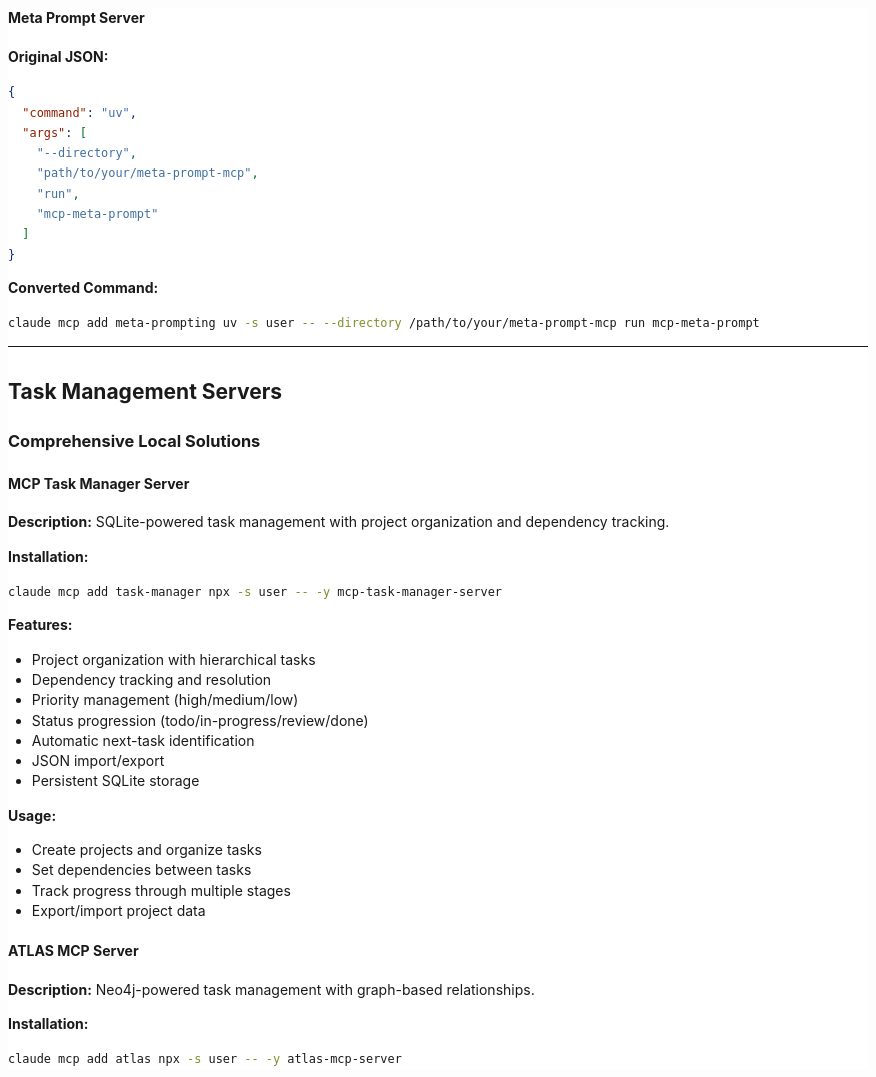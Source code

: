 #### Meta Prompt Server
**Original JSON:**
```json
{
  "command": "uv",
  "args": [
    "--directory",
    "path/to/your/meta-prompt-mcp",
    "run",
    "mcp-meta-prompt"
  ]
}
```

**Converted Command:**
```bash
claude mcp add meta-prompting uv -s user -- --directory /path/to/your/meta-prompt-mcp run mcp-meta-prompt
```

---

## Task Management Servers

### Comprehensive Local Solutions

#### MCP Task Manager Server
**Description:** SQLite-powered task management with project organization and dependency tracking.

**Installation:**
```bash
claude mcp add task-manager npx -s user -- -y mcp-task-manager-server
```

**Features:**
- Project organization with hierarchical tasks
- Dependency tracking and resolution
- Priority management (high/medium/low)
- Status progression (todo/in-progress/review/done)
- Automatic next-task identification
- JSON import/export
- Persistent SQLite storage

**Usage:**
- Create projects and organize tasks
- Set dependencies between tasks
- Track progress through multiple stages
- Export/import project data

#### ATLAS MCP Server
**Description:** Neo4j-powered task management with graph-based relationships.

**Installation:**
```bash
claude mcp add atlas npx -s user -- -y atlas-mcp-server
```
